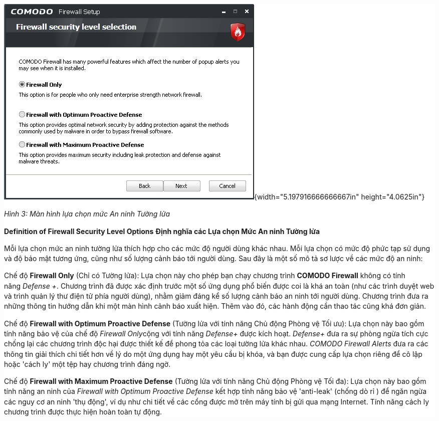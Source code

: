 ![](3.5.13-cai-dat-va-su-dung-pm-comodo-firewall-media/media/image10.png){width="5.197916666666667in"
height="4.0625in"}

*Hình 3: Màn hình lựa chọn mức An ninh Tường lửa*

**Definition of Firewall Security Level Options** **Định nghĩa các Lựa
chọn Mức An ninh Tường lửa**

Mỗi lựa chọn mức an ninh tường lửa thích hợp cho các mức độ người dùng
khác nhau. Mỗi lựa chọn có mức độ phức tạp sử dụng và độ bảo mật tương
ứng, cũng như số lượng cảnh báo tới người dùng. Sau đây là một số mô tả
sơ lược về các mức độ an ninh:

Chế độ **Firewall Only** (Chỉ có Tường lửa): Lựa chọn này cho phép bạn
chạy chương trình **COMODO Firewall** không có tính năng *Defense +*.
Chương trình đã được xác định trước một số ứng dụng phổ biến được coi là
khá an toàn (như các trình duyệt web và trình quản lý thư điện tử phía
người dùng), nhằm giảm đáng kể số lượng cảnh báo an ninh tới người dùng.
Chương trình đưa ra những thông tin hướng dẫn khi một màn hình cảnh báo
xuất hiện. Thêm vào đó, các hành động cần thao tác cũng khá đơn giản.

Chế độ **Firewall with Optimum Proactive Defense** (Tường lửa với tính
năng Chủ động Phòng vệ Tối ưu): Lựa chọn này bao gồm tính năng bảo vệ
của chế độ *Firewall Only*cộng với tính năng *Defense+* được kích
hoạt. *Defense+* đưa ra sự phòng ngừa tích cực chống lại các chương
trình độc hại được thiết kế để phong tỏa các loại tường lửa khác
nhau. *COMODO Firewall Alerts* đưa ra các thông tin giải thích chi tiết
hơn về lý do một ứng dụng hay một yêu cầu bị khóa, và bạn được cung cấp
lựa chọn riêng để cô lập hoặc 'cách ly' một tệp hay chương trình đáng
ngờ.

Chế độ **Firewall with Maximum Proactive Defense** (Tường lửa với tính
năng Chủ động Phòng vệ Tối đa): Lựa chọn này bao gồm tính năng an ninh
của *Firewall with Optimum Proactive Defense* kết hợp tính năng bảo vệ
'anti-leak' (chống dò rỉ ) để ngăn ngừa các nguy cơ an ninh 'thụ động',
ví dụ như chi tiết về các cổng được mở trên máy tính bị gửi qua mạng
Internet. Tính năng cách ly chương trình được thực hiện hoàn toàn tự
động.
